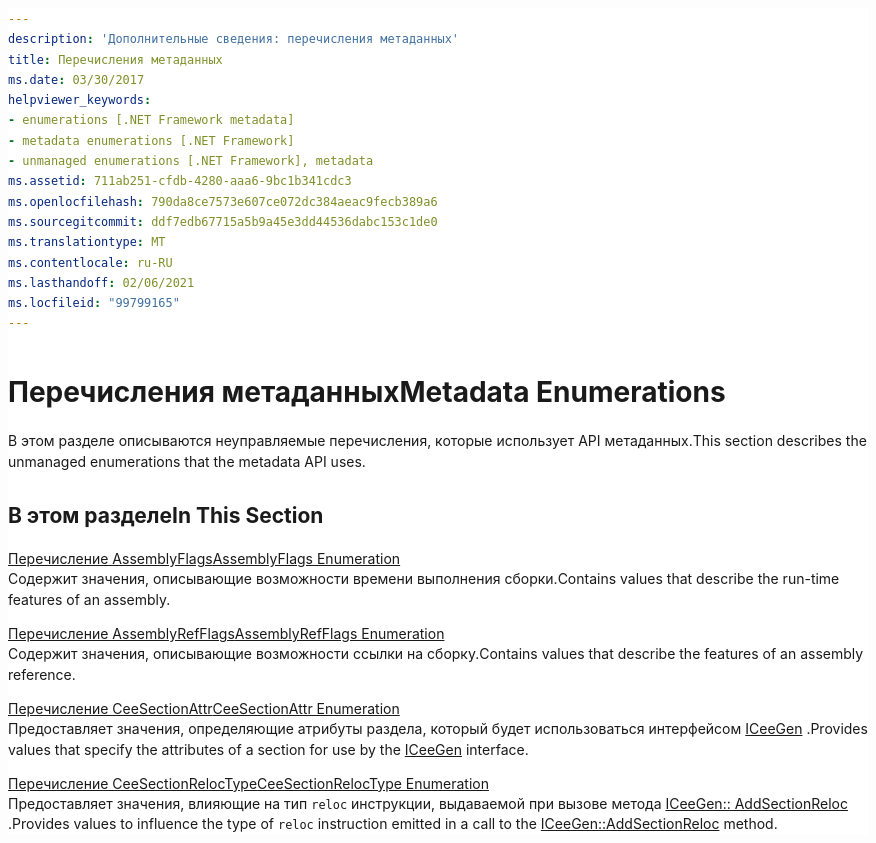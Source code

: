 ```yaml
---
description: 'Дополнительные сведения: перечисления метаданных'
title: Перечисления метаданных
ms.date: 03/30/2017
helpviewer_keywords:
- enumerations [.NET Framework metadata]
- metadata enumerations [.NET Framework]
- unmanaged enumerations [.NET Framework], metadata
ms.assetid: 711ab251-cfdb-4280-aaa6-9bc1b341cdc3
ms.openlocfilehash: 790da8ce7573e607ce072dc384aeac9fecb389a6
ms.sourcegitcommit: ddf7edb67715a5b9a45e3dd44536dabc153c1de0
ms.translationtype: MT
ms.contentlocale: ru-RU
ms.lasthandoff: 02/06/2021
ms.locfileid: "99799165"
---
```

# <a name="metadata-enumerations"></a><span data-ttu-id="cf799-103">Перечисления метаданных</span><span class="sxs-lookup"><span data-stu-id="cf799-103">Metadata Enumerations</span></span>

<span data-ttu-id="cf799-104">В этом разделе описываются неуправляемые перечисления, которые использует API метаданных.</span><span class="sxs-lookup"><span data-stu-id="cf799-104">This section describes the unmanaged enumerations that the metadata API uses.</span></span>  
  
## <a name="in-this-section"></a><span data-ttu-id="cf799-105">В этом разделе</span><span class="sxs-lookup"><span data-stu-id="cf799-105">In This Section</span></span>  

 [<span data-ttu-id="cf799-106">Перечисление AssemblyFlags</span><span class="sxs-lookup"><span data-stu-id="cf799-106">AssemblyFlags Enumeration</span></span>](assemblyflags-enumeration.md)  
 <span data-ttu-id="cf799-107">Содержит значения, описывающие возможности времени выполнения сборки.</span><span class="sxs-lookup"><span data-stu-id="cf799-107">Contains values that describe the run-time features of an assembly.</span></span>  
  
 [<span data-ttu-id="cf799-108">Перечисление AssemblyRefFlags</span><span class="sxs-lookup"><span data-stu-id="cf799-108">AssemblyRefFlags Enumeration</span></span>](assemblyrefflags-enumeration.md)  
 <span data-ttu-id="cf799-109">Содержит значения, описывающие возможности ссылки на сборку.</span><span class="sxs-lookup"><span data-stu-id="cf799-109">Contains values that describe the features of an assembly reference.</span></span>  
  
 [<span data-ttu-id="cf799-110">Перечисление CeeSectionAttr</span><span class="sxs-lookup"><span data-stu-id="cf799-110">CeeSectionAttr Enumeration</span></span>](ceesectionattr-enumeration.md)  
 <span data-ttu-id="cf799-111">Предоставляет значения, определяющие атрибуты раздела, который будет использоваться интерфейсом [ICeeGen](iceegen-interface.md) .</span><span class="sxs-lookup"><span data-stu-id="cf799-111">Provides values that specify the attributes of a section for use by the [ICeeGen](iceegen-interface.md) interface.</span></span>  
  
 [<span data-ttu-id="cf799-112">Перечисление CeeSectionRelocType</span><span class="sxs-lookup"><span data-stu-id="cf799-112">CeeSectionRelocType Enumeration</span></span>](ceesectionreloctype-enumeration.md)  
 <span data-ttu-id="cf799-113">Предоставляет значения, влияющие на тип `reloc` инструкции, выдаваемой при вызове метода [ICeeGen:: AddSectionReloc](iceegen-addsectionreloc-method.md) .</span><span class="sxs-lookup"><span data-stu-id="cf799-113">Provides values to influence the type of `reloc` instruction emitted in a call to the [ICeeGen::AddSectionReloc](iceegen-addsectionreloc-method.md) method.</span></span>  
  